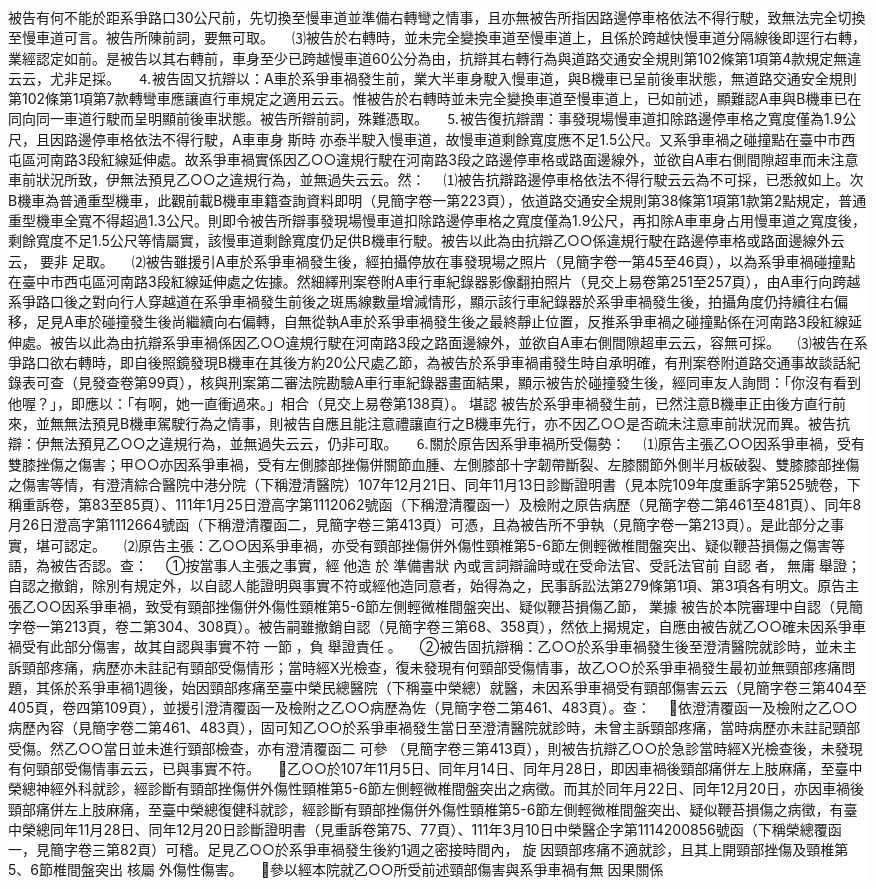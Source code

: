被告有何不能於距系爭路口30公尺前，先切換至慢車道並準備右轉彎之情事，且亦無被告所指因路邊停車格依法不得行駛，致無法完全切換至慢車道可言。被告所陳前詞，要無可取。
　⑶被告於右轉時，並未完全變換車道至慢車道上，且係於跨越快慢車道分隔線後即逕行右轉，業經認定如前。是被告以其右轉前，車身至少已跨越慢車道60公分為由，抗辯其右轉行為與道路交通安全規則第102條第1項第4款規定無違云云，尤非足採。
　⒋被告固又抗辯以：A車於系爭車禍發生前，業大半車身駛入慢車道，與B機車已呈前後車狀態，無道路交通安全規則第102條第1項第7款轉彎車應讓直行車規定之適用云云。惟被告於右轉時並未完全變換車道至慢車道上，已如前述，顯難認A車與B機車已在同向同一車道行駛而呈明顯前後車狀態。被告所辯前詞，殊難憑取。
　⒌被告復抗辯謂：事發現場慢車道扣除路邊停車格之寬度僅為1.9公尺，且因路邊停車格依法不得行駛，A車車身
斯時
亦泰半駛入慢車道，故慢車道剩餘寬度應不足1.5公尺。又系爭車禍之碰撞點在臺中市西屯區河南路3段紅線延伸處。故系爭車禍實係因乙○○違規行駛在河南路3段之路邊停車格或路面邊線外，並欲自A車右側間隙超車而未注意車前狀況所致，伊無法預見乙○○之違規行為，並無過失云云。然：
　⑴被告抗辯路邊停車格依法不得行駛云云為不可採，已悉敘如上。次B機車為普通重型機車，此觀前載B機車車籍查詢資料即明（見簡字卷一第223頁），依道路交通安全規則第38條第1項第1款第2點規定，普通重型機車全寬不得超過1.3公尺。則即令被告所辯事發現場慢車道扣除路邊停車格之寬度僅為1.9公尺，再扣除A車車身占用慢車道之寬度後，剩餘寬度不足1.5公尺等情屬實，該慢車道剩餘寬度仍足供B機車行駛。被告以此為由抗辯乙○○係違規行駛在路邊停車格或路面邊線外云云，
要非
足取。
　⑵被告雖援引A車於系爭車禍發生後，經拍攝停放在事發現場之照片（見簡字卷一第45至46頁），以為系爭車禍碰撞點在臺中市西屯區河南路3段紅線延伸處之佐據。然細繹刑案卷附A車行車紀錄器影像翻拍照片（見交上易卷第251至257頁），由A車行向跨越系爭路口後之對向行人穿越道在系爭車禍發生前後之斑馬線數量增減情形，顯示該行車紀錄器於系爭車禍發生後，拍攝角度仍持續往右偏移，足見A車於碰撞發生後尚繼續向右偏轉，自無從執A車於系爭車禍發生後之最終靜止位置，反推系爭車禍之碰撞點係在河南路3段紅線延伸處。被告以此為由抗辯系爭車禍係因乙○○違規行駛在河南路3段之路面邊線外，並欲自A車右側間隙超車云云，容無可採。
　⑶被告在系爭路口欲右轉時，即自後照鏡發現B機車在其後方約20公尺處乙節，為被告於系爭車禍甫發生時自承明確，有刑案卷附道路交通事故談話紀錄表可查（見發查卷第99頁），核與刑案第二審法院勘驗A車行車紀錄器畫面結果，顯示被告於碰撞發生後，經同車友人詢問：「你沒有看到他喔？」，即應以：「有啊，她一直衝過來。」相合（見交上易卷第138頁）。
堪認
被告於系爭車禍發生前，已然注意B機車正由後方直行前來，並無無法預見B機車駕駛行為之情事，則被告自應且能注意禮讓直行之B機車先行，亦不因乙○○是否疏未注意車前狀況而異。被告抗辯：伊無法預見乙○○之違規行為，並無過失云云，仍非可取。
　⒍關於原告因系爭車禍所受傷勢：
　⑴原告主張乙○○因系爭車禍，受有雙膝挫傷之傷害；甲○○亦因系爭車禍，受有左側膝部挫傷併關節血腫、左側膝部十字韌帶斷裂、左膝關節外側半月板破裂、雙膝膝部挫傷之傷害等情，有澄清綜合醫院中港分院（下稱澄清醫院）107年12月21日、同年11月13日診斷證明書（見本院109年度重訴字第525號卷，下稱重訴卷，第83至85頁）、111年1月25日澄高字第1112062號函（下稱澄清覆函一）及檢附之原告病歷（見簡字卷二第461至481頁）、同年8月26日澄高字第1112664號函（下稱澄清覆函二，見簡字卷三第413頁）可憑，且為被告所不爭執（見簡字卷一第213頁）。是此部分之事實，堪可認定。
　⑵原告主張：乙○○因系爭車禍，亦受有頸部挫傷併外傷性頸椎第5-6節左側輕微椎間盤突出、疑似鞭苔損傷之傷害等語，為被告否認。查：
　①按當事人主張之事實，經
他造
於
準備書狀
內或言詞辯論時或在受命法官、受託法官前
自認
者，
無庸
舉證；自認之撤銷，除別有規定外，以自認人能證明與事實不符或經他造同意者，始得為之，民事訴訟法第279條第1項、第3項各有明文。原告主張乙○○因系爭車禍，致受有頸部挫傷併外傷性頸椎第5-6節左側輕微椎間盤突出、疑似鞭苔損傷乙節，
業據
被告於本院審理中自認（見簡字卷一第213頁，卷二第304、308頁）。被告嗣雖撤銷自認（見簡字卷三第68、358頁），然依上揭規定，自應由被告就乙○○確未因系爭車禍受有此部分傷害，故其自認與事實不符
一節
，負
舉證責任
。
　②被告固抗辯稱：乙○○於系爭車禍發生後至澄清醫院就診時，並未主訴頸部疼痛，病歷亦未註記有頸部受傷情形；當時經X光檢查，復未發現有何頸部受傷情事，故乙○○於系爭車禍發生最初並無頸部疼痛問題，其係於系爭車禍1週後，始因頸部疼痛至臺中榮民總醫院（下稱臺中榮總）就醫，未因系爭車禍受有頸部傷害云云（見簡字卷三第404至405頁，卷四第109頁），並援引澄清覆函一及檢附之乙○○病歷為佐（見簡字卷二第461、483頁）。查：
　依澄清覆函一及檢附之乙○○病歷內容（見簡字卷二第461、483頁），固可知乙○○於系爭車禍發生當日至澄清醫院就診時，未曾主訴頸部疼痛，當時病歷亦未註記頸部受傷。然乙○○當日並未進行頸部檢查，亦有澄清覆函二
可參
（見簡字卷三第413頁），則被告抗辯乙○○於急診當時經X光檢查後，未發現有何頸部受傷情事云云，已與事實不符。
　乙○○於107年11月5日、同年月14日、同年月28日，即因車禍後頸部痛併左上肢麻痛，至臺中榮總神經外科就診，經診斷有頸部挫傷併外傷性頸椎第5-6節左側輕微椎間盤突出之病徵。而其於同年月22日、同年12月20日，亦因車禍後頸部痛併左上肢麻痛，至臺中榮總復健科就診，經診斷有頸部挫傷併外傷性頸椎第5-6節左側輕微椎間盤突出、疑似鞭苔損傷之病徵，有臺中榮總同年11月28日、同年12月20日診斷證明書（見重訴卷第75、77頁）、111年3月10日中榮醫企字第1114200856號函（下稱榮總覆函一，見簡字卷三第82頁）可稽。足見乙○○於系爭車禍發生後約1週之密接時間內，
旋
因頸部疼痛不適就診，且其上開頸部挫傷及頸椎第5、6節椎間盤突出
核屬
外傷性傷害。
　參以經本院就乙○○所受前述頸部傷害與系爭車禍有無
因果關係